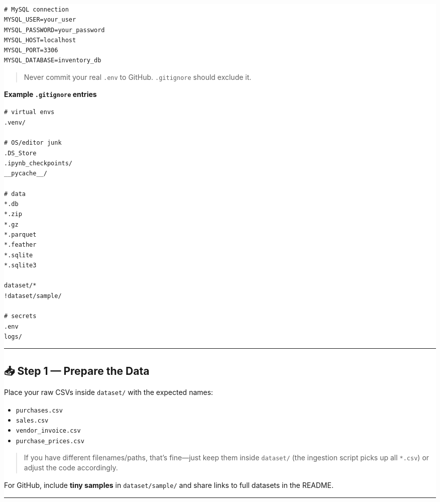 ```
# MySQL connection
MYSQL_USER=your_user
MYSQL_PASSWORD=your_password
MYSQL_HOST=localhost
MYSQL_PORT=3306
MYSQL_DATABASE=inventory_db
```

> Never commit your real `.env` to GitHub. `.gitignore` should exclude it.

**Example `.gitignore` entries**

```
# virtual envs
.venv/

# OS/editor junk
.DS_Store
.ipynb_checkpoints/
__pycache__/

# data
*.db
*.zip
*.gz
*.parquet
*.feather
*.sqlite
*.sqlite3

dataset/*
!dataset/sample/

# secrets
.env
logs/
```

---

## 📥 Step 1 — Prepare the Data

Place your raw CSVs inside `dataset/` with the expected names:

* `purchases.csv`
* `sales.csv`
* `vendor_invoice.csv`
* `purchase_prices.csv`

> If you have different filenames/paths, that’s fine—just keep them inside `dataset/` (the ingestion script picks up all `*.csv`) or adjust the code accordingly.

For GitHub, include **tiny samples** in `dataset/sample/` and share links to full datasets in the README.

---